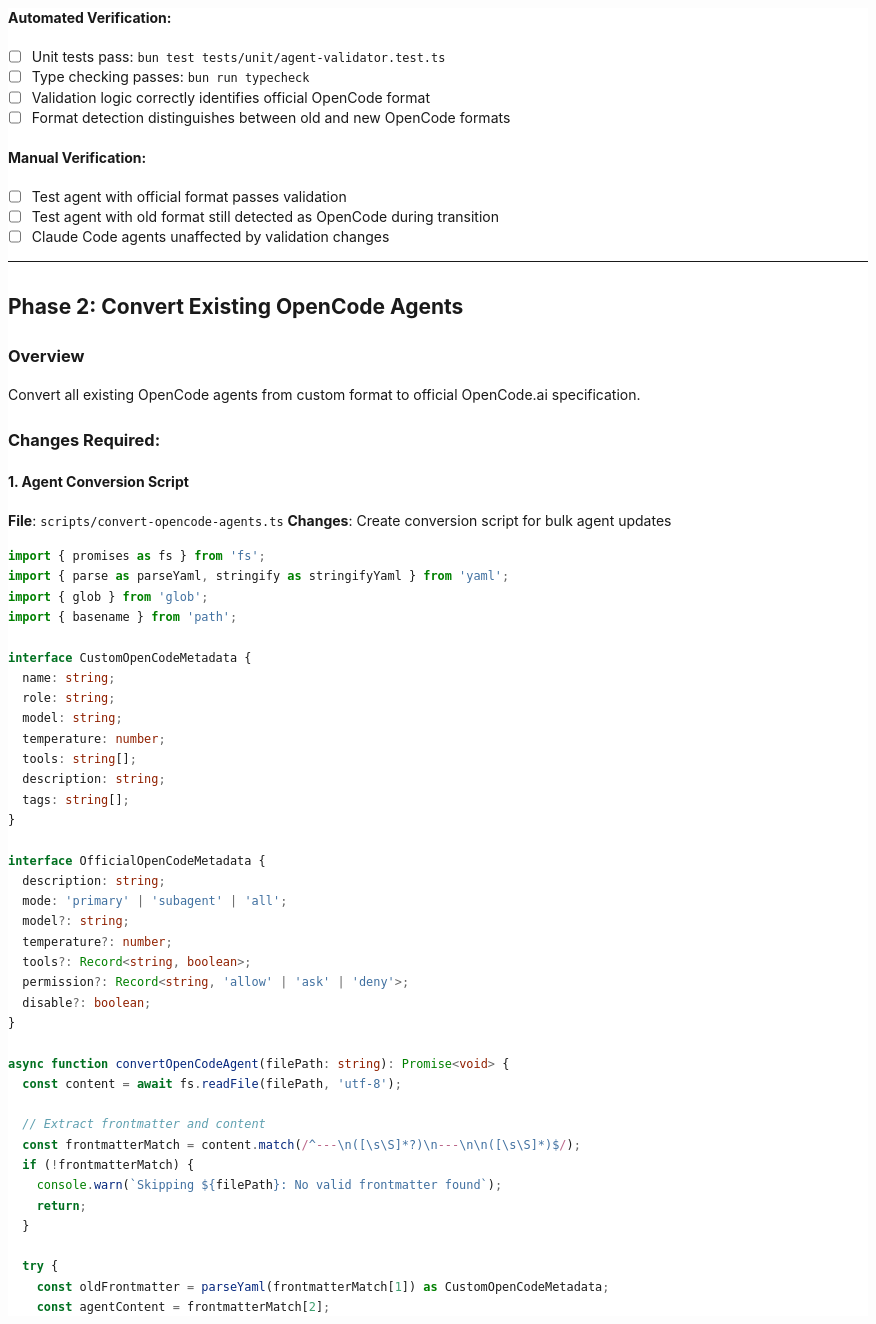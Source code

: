 #### Automated Verification:
- [ ] Unit tests pass: `bun test tests/unit/agent-validator.test.ts`
- [ ] Type checking passes: `bun run typecheck`
- [ ] Validation logic correctly identifies official OpenCode format
- [ ] Format detection distinguishes between old and new OpenCode formats

#### Manual Verification:
- [ ] Test agent with official format passes validation
- [ ] Test agent with old format still detected as OpenCode during transition
- [ ] Claude Code agents unaffected by validation changes

---

## Phase 2: Convert Existing OpenCode Agents

### Overview
Convert all existing OpenCode agents from custom format to official OpenCode.ai specification.

### Changes Required:

#### 1. Agent Conversion Script
**File**: `scripts/convert-opencode-agents.ts`
**Changes**: Create conversion script for bulk agent updates

```typescript
import { promises as fs } from 'fs';
import { parse as parseYaml, stringify as stringifyYaml } from 'yaml';
import { glob } from 'glob';
import { basename } from 'path';

interface CustomOpenCodeMetadata {
  name: string;
  role: string;
  model: string;
  temperature: number;
  tools: string[];
  description: string;
  tags: string[];
}

interface OfficialOpenCodeMetadata {
  description: string;
  mode: 'primary' | 'subagent' | 'all';
  model?: string;
  temperature?: number;
  tools?: Record<string, boolean>;
  permission?: Record<string, 'allow' | 'ask' | 'deny'>;
  disable?: boolean;
}

async function convertOpenCodeAgent(filePath: string): Promise<void> {
  const content = await fs.readFile(filePath, 'utf-8');
  
  // Extract frontmatter and content
  const frontmatterMatch = content.match(/^---\n([\s\S]*?)\n---\n\n([\s\S]*)$/);
  if (!frontmatterMatch) {
    console.warn(`Skipping ${filePath}: No valid frontmatter found`);
    return;
  }

  try {
    const oldFrontmatter = parseYaml(frontmatterMatch[1]) as CustomOpenCodeMetadata;
    const agentContent = frontmatterMatch[2];
```